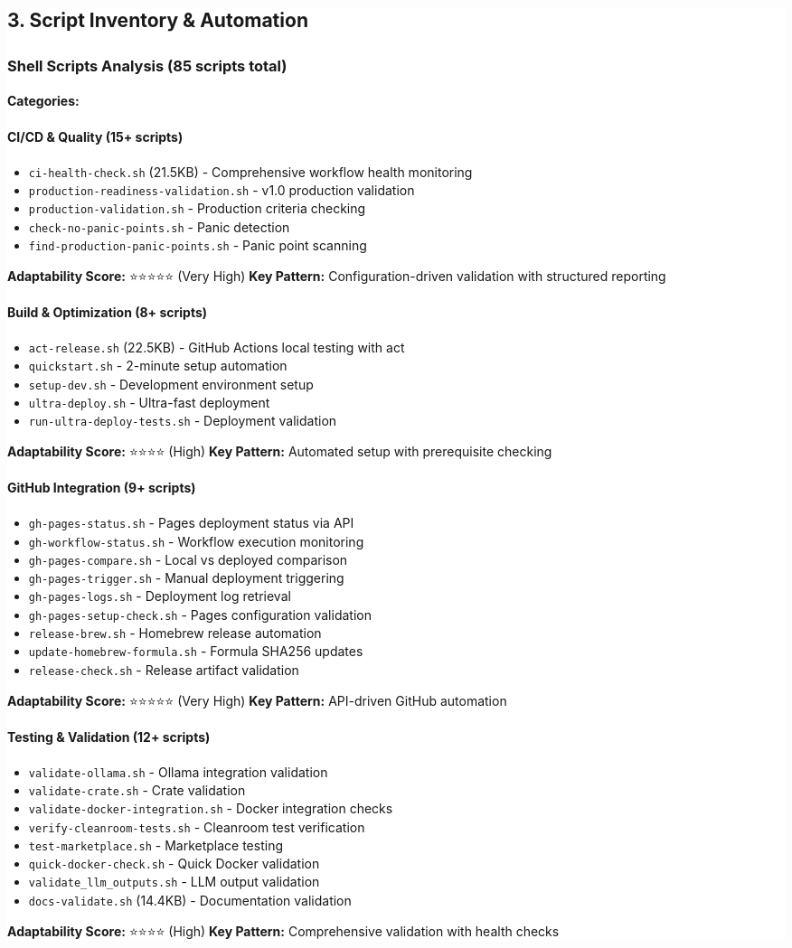 
## 3. Script Inventory & Automation

### Shell Scripts Analysis (85 scripts total)

**Categories:**

#### CI/CD & Quality (15+ scripts)
- `ci-health-check.sh` (21.5KB) - Comprehensive workflow health monitoring
- `production-readiness-validation.sh` - v1.0 production validation
- `production-validation.sh` - Production criteria checking
- `check-no-panic-points.sh` - Panic detection
- `find-production-panic-points.sh` - Panic point scanning

**Adaptability Score:** ⭐⭐⭐⭐⭐ (Very High)
**Key Pattern:** Configuration-driven validation with structured reporting

#### Build & Optimization (8+ scripts)
- `act-release.sh` (22.5KB) - GitHub Actions local testing with act
- `quickstart.sh` - 2-minute setup automation
- `setup-dev.sh` - Development environment setup
- `ultra-deploy.sh` - Ultra-fast deployment
- `run-ultra-deploy-tests.sh` - Deployment validation

**Adaptability Score:** ⭐⭐⭐⭐ (High)
**Key Pattern:** Automated setup with prerequisite checking

#### GitHub Integration (9+ scripts)
- `gh-pages-status.sh` - Pages deployment status via API
- `gh-workflow-status.sh` - Workflow execution monitoring
- `gh-pages-compare.sh` - Local vs deployed comparison
- `gh-pages-trigger.sh` - Manual deployment triggering
- `gh-pages-logs.sh` - Deployment log retrieval
- `gh-pages-setup-check.sh` - Pages configuration validation
- `release-brew.sh` - Homebrew release automation
- `update-homebrew-formula.sh` - Formula SHA256 updates
- `release-check.sh` - Release artifact validation

**Adaptability Score:** ⭐⭐⭐⭐⭐ (Very High)
**Key Pattern:** API-driven GitHub automation

#### Testing & Validation (12+ scripts)
- `validate-ollama.sh` - Ollama integration validation
- `validate-crate.sh` - Crate validation
- `validate-docker-integration.sh` - Docker integration checks
- `verify-cleanroom-tests.sh` - Cleanroom test verification
- `test-marketplace.sh` - Marketplace testing
- `quick-docker-check.sh` - Quick Docker validation
- `validate_llm_outputs.sh` - LLM output validation
- `docs-validate.sh` (14.4KB) - Documentation validation

**Adaptability Score:** ⭐⭐⭐⭐ (High)
**Key Pattern:** Comprehensive validation with health checks
